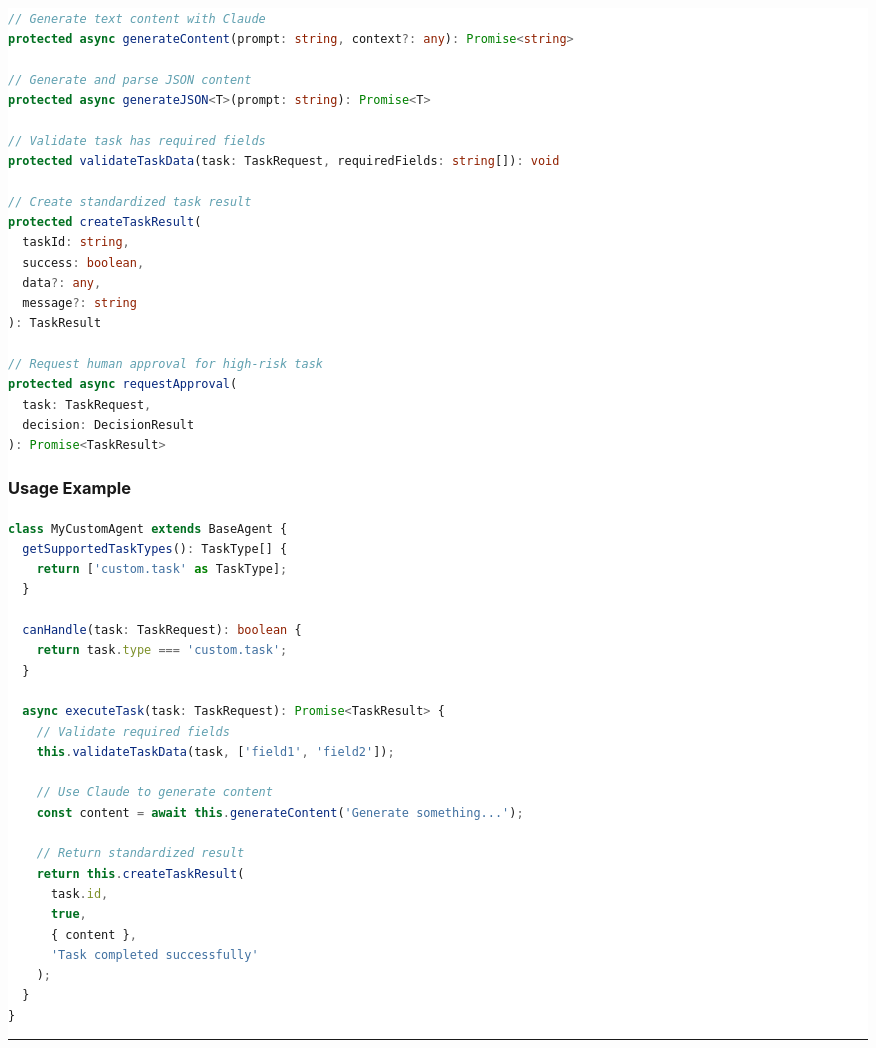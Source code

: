 ```typescript
// Generate text content with Claude
protected async generateContent(prompt: string, context?: any): Promise<string>

// Generate and parse JSON content
protected async generateJSON<T>(prompt: string): Promise<T>

// Validate task has required fields
protected validateTaskData(task: TaskRequest, requiredFields: string[]): void

// Create standardized task result
protected createTaskResult(
  taskId: string,
  success: boolean,
  data?: any,
  message?: string
): TaskResult

// Request human approval for high-risk task
protected async requestApproval(
  task: TaskRequest,
  decision: DecisionResult
): Promise<TaskResult>
```

### Usage Example

```typescript
class MyCustomAgent extends BaseAgent {
  getSupportedTaskTypes(): TaskType[] {
    return ['custom.task' as TaskType];
  }

  canHandle(task: TaskRequest): boolean {
    return task.type === 'custom.task';
  }

  async executeTask(task: TaskRequest): Promise<TaskResult> {
    // Validate required fields
    this.validateTaskData(task, ['field1', 'field2']);

    // Use Claude to generate content
    const content = await this.generateContent('Generate something...');

    // Return standardized result
    return this.createTaskResult(
      task.id,
      true,
      { content },
      'Task completed successfully'
    );
  }
}
```

---
